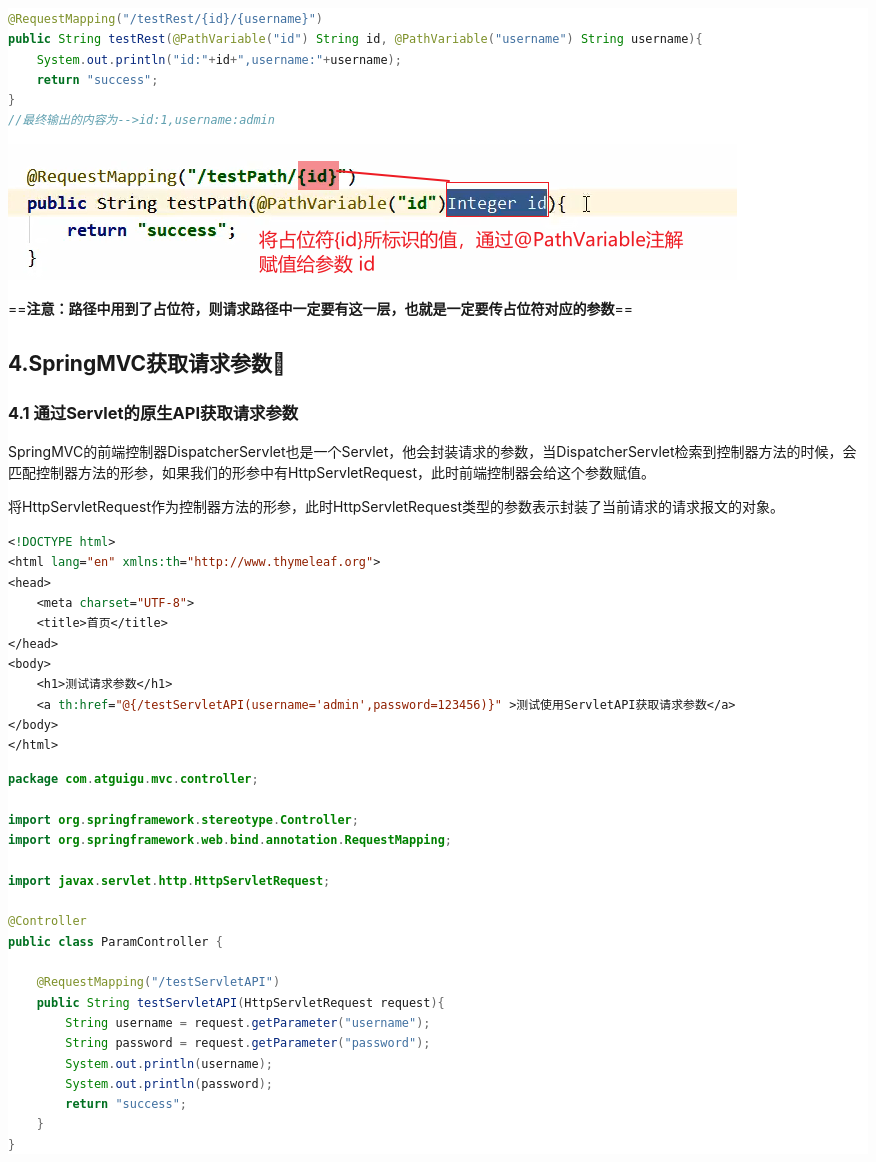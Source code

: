~~~java
@RequestMapping("/testRest/{id}/{username}")
public String testRest(@PathVariable("id") String id, @PathVariable("username") String username){
    System.out.println("id:"+id+",username:"+username);
    return "success";
}
//最终输出的内容为-->id:1,username:admin
~~~

![](SpringMVC框架.assets/Snipaste_2021-11-10_19-12-45.png)

==**注意：路径中用到了占位符，则请求路径中一定要有这一层，也就是一定要传占位符对应的参数**==

## 4.SpringMVC获取请求参数🌙

### 4.1 通过Servlet的原生API获取请求参数

SpringMVC的前端控制器DispatcherServlet也是一个Servlet，他会封装请求的参数，当DispatcherServlet检索到控制器方法的时候，会匹配控制器方法的形参，如果我们的形参中有HttpServletRequest，此时前端控制器会给这个参数赋值。

将HttpServletRequest作为控制器方法的形参，此时HttpServletRequest类型的参数表示封装了当前请求的请求报文的对象。

~~~jsp
<!DOCTYPE html>
<html lang="en" xmlns:th="http://www.thymeleaf.org">
<head>
    <meta charset="UTF-8">
    <title>首页</title>
</head>
<body>
    <h1>测试请求参数</h1>
    <a th:href="@{/testServletAPI(username='admin',password=123456)}" >测试使用ServletAPI获取请求参数</a>
</body>
</html>
~~~

~~~java
package com.atguigu.mvc.controller;

import org.springframework.stereotype.Controller;
import org.springframework.web.bind.annotation.RequestMapping;

import javax.servlet.http.HttpServletRequest;

@Controller
public class ParamController {

    @RequestMapping("/testServletAPI")
    public String testServletAPI(HttpServletRequest request){
        String username = request.getParameter("username");
        String password = request.getParameter("password");
        System.out.println(username);
        System.out.println(password);
        return "success";
    }
}
~~~
